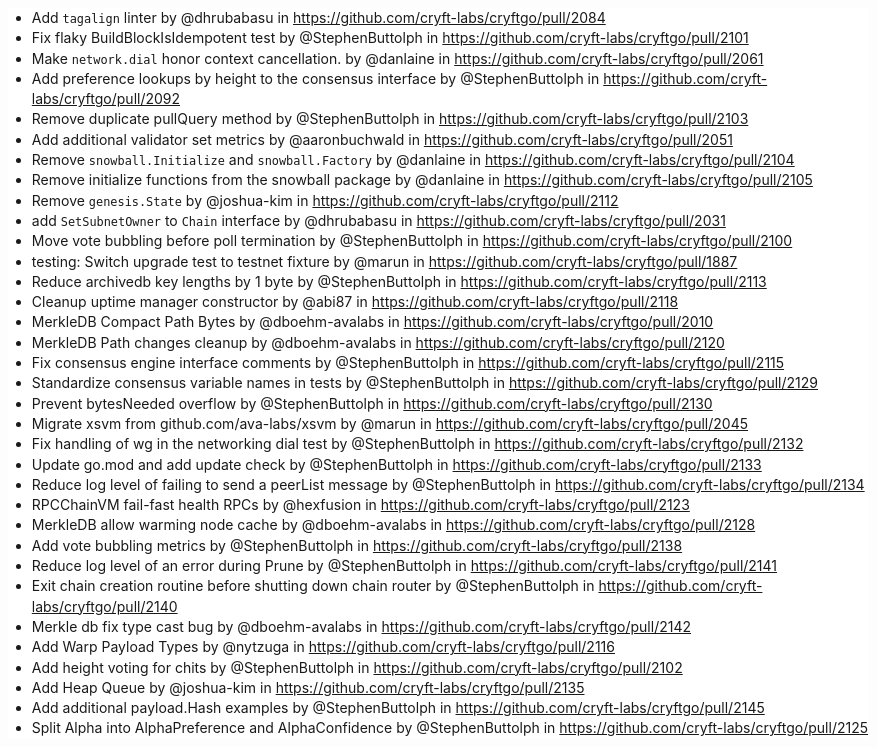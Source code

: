 - Add `tagalign` linter by @dhrubabasu in https://github.com/cryft-labs/cryftgo/pull/2084
- Fix flaky BuildBlockIsIdempotent test by @StephenButtolph in https://github.com/cryft-labs/cryftgo/pull/2101
- Make `network.dial` honor context cancellation. by @danlaine in https://github.com/cryft-labs/cryftgo/pull/2061
- Add preference lookups by height to the consensus interface by @StephenButtolph in https://github.com/cryft-labs/cryftgo/pull/2092
- Remove duplicate pullQuery method by @StephenButtolph in https://github.com/cryft-labs/cryftgo/pull/2103
- Add additional validator set metrics by @aaronbuchwald in https://github.com/cryft-labs/cryftgo/pull/2051
- Remove `snowball.Initialize` and `snowball.Factory` by @danlaine in https://github.com/cryft-labs/cryftgo/pull/2104
- Remove initialize functions from the snowball package by @danlaine in https://github.com/cryft-labs/cryftgo/pull/2105
- Remove `genesis.State` by @joshua-kim in https://github.com/cryft-labs/cryftgo/pull/2112
- add `SetSubnetOwner` to `Chain` interface by @dhrubabasu in https://github.com/cryft-labs/cryftgo/pull/2031
- Move vote bubbling before poll termination by @StephenButtolph in https://github.com/cryft-labs/cryftgo/pull/2100
- testing: Switch upgrade test to testnet fixture by @marun in https://github.com/cryft-labs/cryftgo/pull/1887
- Reduce archivedb key lengths by 1 byte by @StephenButtolph in https://github.com/cryft-labs/cryftgo/pull/2113
- Cleanup uptime manager constructor by @abi87 in https://github.com/cryft-labs/cryftgo/pull/2118
- MerkleDB Compact Path Bytes by @dboehm-avalabs in https://github.com/cryft-labs/cryftgo/pull/2010
- MerkleDB Path changes cleanup by @dboehm-avalabs in https://github.com/cryft-labs/cryftgo/pull/2120
- Fix consensus engine interface comments by @StephenButtolph in https://github.com/cryft-labs/cryftgo/pull/2115
- Standardize consensus variable names in tests by @StephenButtolph in https://github.com/cryft-labs/cryftgo/pull/2129
- Prevent bytesNeeded overflow by @StephenButtolph in https://github.com/cryft-labs/cryftgo/pull/2130
- Migrate xsvm from github.com/ava-labs/xsvm by @marun in https://github.com/cryft-labs/cryftgo/pull/2045
- Fix handling of wg in the networking dial test by @StephenButtolph in https://github.com/cryft-labs/cryftgo/pull/2132
- Update go.mod and add update check by @StephenButtolph in https://github.com/cryft-labs/cryftgo/pull/2133
- Reduce log level of failing to send a peerList message by @StephenButtolph in https://github.com/cryft-labs/cryftgo/pull/2134
- RPCChainVM fail-fast health RPCs by @hexfusion in https://github.com/cryft-labs/cryftgo/pull/2123
- MerkleDB allow warming node cache by @dboehm-avalabs in https://github.com/cryft-labs/cryftgo/pull/2128
- Add vote bubbling metrics by @StephenButtolph in https://github.com/cryft-labs/cryftgo/pull/2138
- Reduce log level of an error during Prune by @StephenButtolph in https://github.com/cryft-labs/cryftgo/pull/2141
- Exit chain creation routine before shutting down chain router by @StephenButtolph in https://github.com/cryft-labs/cryftgo/pull/2140
- Merkle db fix type cast bug by @dboehm-avalabs in https://github.com/cryft-labs/cryftgo/pull/2142
- Add Warp Payload Types by @nytzuga in https://github.com/cryft-labs/cryftgo/pull/2116
- Add height voting for chits by @StephenButtolph in https://github.com/cryft-labs/cryftgo/pull/2102
- Add Heap Queue by @joshua-kim in https://github.com/cryft-labs/cryftgo/pull/2135
- Add additional payload.Hash examples by @StephenButtolph in https://github.com/cryft-labs/cryftgo/pull/2145
- Split Alpha into AlphaPreference and AlphaConfidence by @StephenButtolph in https://github.com/cryft-labs/cryftgo/pull/2125

